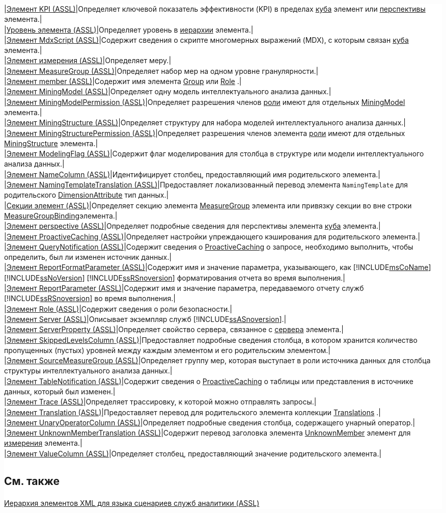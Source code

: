 |[Элемент KPI &#40;ASSL&#41;](kpi-element-assl.md)|Определяет ключевой показатель эффективности (KPI) в пределах [куба](cube-element-assl.md) элемент или [перспективы](perspective-element-assl.md) элемента.|  
|[Уровень элемента &#40;ASSL&#41;](level-element-assl.md)|Определяет уровень в [иерархии](hierarchy-element-assl.md) элемента.|  
|[Элемент MdxScript &#40;ASSL&#41;](mdxscript-element-assl.md)|Содержит сведения о скрипте многомерных выражений (MDX), с которым связан [куба](cube-element-assl.md) элемента.|  
|[Элемент измерения &#40;ASSL&#41;](measure-element-assl.md)|Определяет меру.|  
|[Элемент MeasureGroup &#40;ASSL&#41;](measuregroup-element-assl.md)|Определяет набор мер на одном уровне гранулярности.|  
|[Элемент member &#40;ASSL&#41;](member-element-assl.md)|Содержит имя элемента [Group](group-element-assl.md) или [Role](role-element-assl.md) .|  
|[Элемент MiningModel &#40;ASSL&#41;](miningmodel-element-assl.md)|Определяет одну модель интеллектуального анализа данных.|  
|[Элемент MiningModelPermission &#40;ASSL&#41;](miningmodelpermission-element-assl.md)|Определяет разрешения членов [роли](role-element-assl.md) имеют для отдельных [MiningModel](miningmodel-element-assl.md) элемента.|  
|[Элемент MiningStructure &#40;ASSL&#41;](miningstructure-element-assl.md)|Определяет структуру для набора моделей интеллектуального анализа данных.|  
|[Элемент MiningStructurePermission &#40;ASSL&#41;](miningstructurepermission-element-assl.md)|Определяет разрешения членов элемента [роли](role-element-assl.md) имеют для отдельных [MiningStructure](miningstructure-element-assl.md) элемента.|  
|[Элемент ModelingFlag &#40;ASSL&#41;](modelingflag-element-assl.md)|Содержит флаг моделирования для столбца в структуре или модели интеллектуального анализа данных.|  
|[Элемент NameColumn &#40;ASSL&#41;](namecolumn-element-assl.md)|Идентифицирует столбец, предоставляющий имя родительского элемента.|  
|[Элемент NamingTemplateTranslation &#40;ASSL&#41;](namingtemplatetranslation-element-assl.md)|Предоставляет локализованный перевод элемента `NamingTemplate` для родительского [DimensionAttribute](../data-type/dimensionattribute-data-type-assl.md) тип данных.|  
|[Секции элемент &#40;ASSL&#41;](partition-element-assl.md)|Определяет секцию элемента [MeasureGroup](measuregroup-element-assl.md) элемента или привязку секции во вне строки [MeasureGroupBinding](../data-type/measuregroupbinding-data-type-out-of-line-assl.md)элемента.|  
|[Элемент perspective &#40;ASSL&#41;](perspective-element-assl.md)|Определяет подробные сведения для перспективы элемента [куба](cube-element-assl.md) элемента.|  
|[Элемент ProactiveCaching &#40;ASSL&#41;](proactivecaching-element-assl.md)|Определяет настройки упреждающего кэширования для родительского элемента.|  
|[Элемент QueryNotification &#40;ASSL&#41;](querynotification-element-assl.md)|Содержит сведения о [ProactiveCaching](proactivecaching-element-assl.md) о запросе, необходимо выполнить, чтобы определить, был ли изменен источник данных.|  
|[Элемент ReportFormatParameter &#40;ASSL&#41;](reportformatparameter-element-asl.md)|Содержит имя и значение параметра, указывающего, как [!INCLUDE[msCoName](../../../includes/msconame-md.md)] [!INCLUDE[ssNoVersion](../../../includes/ssnoversion-md.md)] [!INCLUDE[ssRSnoversion](../../../includes/ssrsnoversion-md.md)] форматирования отчета во время выполнения.|  
|[Элемент ReportParameter &#40;ASSL&#41;](reportparameter-element-assl.md)|Содержит имя и значение параметра, передаваемого отчету служб [!INCLUDE[ssRSnoversion](../../../includes/ssrsnoversion-md.md)] во время выполнения.|  
|[Элемент Role &#40;ASSL&#41;](role-element-assl.md)|Содержит сведения о роли безопасности.|  
|[Элемент Server &#40;ASSL&#41;](server-element-assl.md)|Описывает экземпляр служб [!INCLUDE[ssASnoversion](../../../includes/ssasnoversion-md.md)].|  
|[Элемент ServerProperty &#40;ASSL&#41;](serverproperty-element-assl.md)|Определяет свойство сервера, связанное с [сервера](server-element-assl.md) элемента.|  
|[Элемент SkippedLevelsColumn &#40;ASSL&#41;](skippedlevelscolumn-element-assl.md)|Предоставляет подробные сведения столбца, в котором хранится количество пропущенных (пустых) уровней между каждым элементом и его родительским элементом.|  
|[Элемент SourceMeasureGroup &#40;ASSL&#41;](sourcemeasuregroup-element-assl.md)|Определяет группу мер, которая выступает в роли источника данных для столбца структуры интеллектуального анализа данных.|  
|[Элемент TableNotification &#40;ASSL&#41;](tablenotification-element-assl.md)|Содержит сведения о [ProactiveCaching](proactivecaching-element-assl.md) о таблицы или представления в источнике данных, который был изменен.|  
|[Элемент Trace &#40;ASSL&#41;](trace-element-assl.md)|Определяет трассировку, к которой можно отправлять запросы.|  
|[Элемент Translation &#40;ASSL&#41;](translation-element-assl.md)|Предоставляет перевод для родительского элемента коллекции [Translations](../collections/translations-element-assl.md) .|  
|[Элемент UnaryOperatorColumn &#40;ASSL&#41;](unaryoperatorcolumn-element-assl.md)|Определяет подробные сведения столбца, содержащего унарный оператор.|  
|[Элемент UnknownMemberTranslation &#40;ASSL&#41;](unknownmembertranslation-element-assl.md)|Содержит перевод заголовка элемента [UnknownMember](../properties/unknownmember-element-assl.md) элемент для [измерения](dimension-element-assl.md) элемента.|  
|[Элемент ValueColumn &#40;ASSL&#41;](valuecolumn-element-assl.md)|Определяет столбец, предоставляющий значение родительского элемента.|  
  
## <a name="see-also"></a>См. также  
 [Иерархия элементов XML для языка сценариев служб аналитики &#40;ASSL&#41;](../analysis-services-scripting-language-xml-element-hierarchy-assl.md)  
  
  